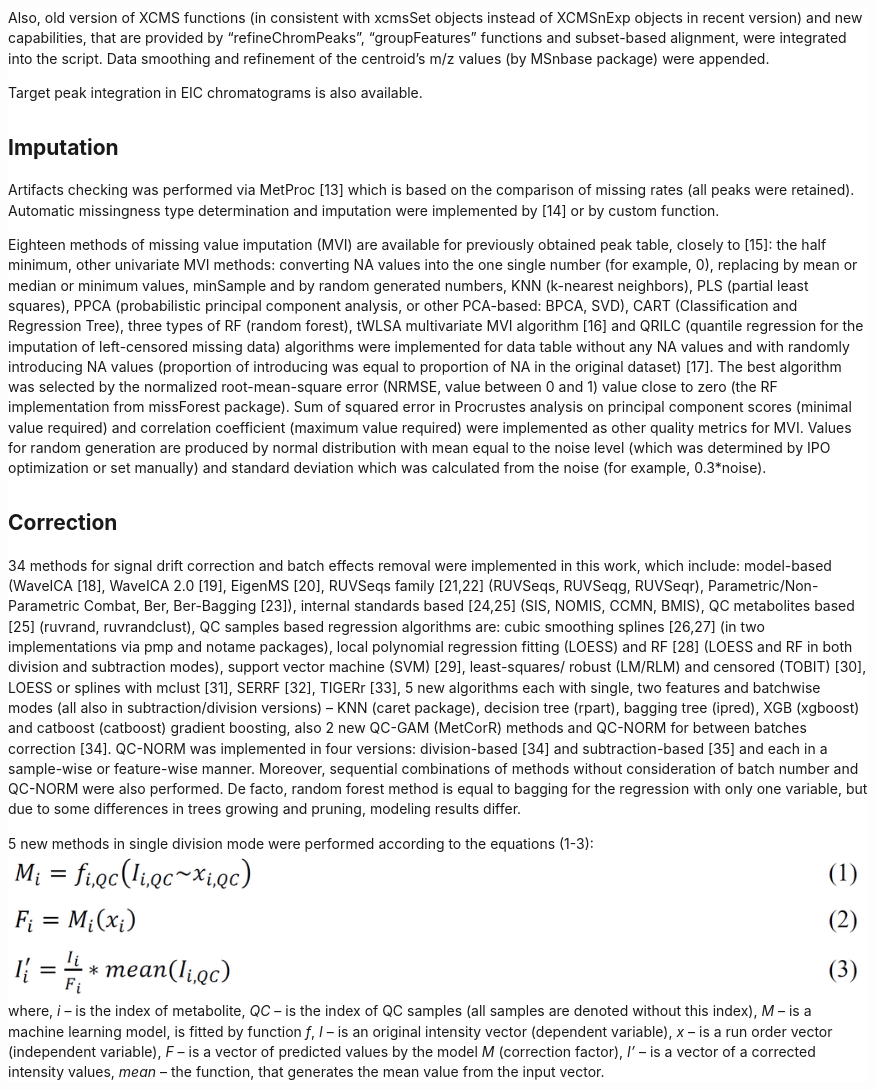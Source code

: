 Also, old version of XCMS functions (in consistent with xcmsSet objects instead of XCMSnExp objects in recent version) and new capabilities, that are provided by “refineChromPeaks”, “groupFeatures” functions and subset-based alignment, were integrated into the script. Data smoothing and refinement of the centroid’s m/z values (by MSnbase package) were appended.

Target peak integration in EIC chromatograms is also available.

## Imputation
Artifacts checking was performed via MetProc [13] which is based on the comparison of missing rates (all peaks were retained). Automatic missingness type determination and imputation were implemented by [14] or by custom function.

Eighteen methods of missing value imputation (MVI) are available for previously obtained peak table, closely to [15]: the half minimum, other univariate MVI methods: converting NA values into the one single number (for example, 0), replacing by mean or median or minimum values, minSample and by random generated numbers, KNN (k-nearest neighbors), PLS (partial least squares), PPCA (probabilistic principal component analysis, or other PCA-based: BPCA, SVD), CART (Classification and Regression Tree), three types of RF (random forest), tWLSA multivariate MVI algorithm [16] and QRILC (quantile regression for the imputation of left-censored missing data) algorithms were implemented for data table without any NA values and with randomly introducing NA values (proportion of introducing was equal to proportion of NA in the original dataset) [17]. The best algorithm was selected by the normalized root-mean-square error (NRMSE, value between 0 and 1) value close to zero (the RF implementation from missForest package). Sum of squared error in Procrustes analysis on principal component scores (minimal value required) and correlation coefficient (maximum value required) were implemented as other quality metrics for MVI. Values for random generation are produced by normal distribution with mean equal to the noise level (which was determined by IPO optimization or set manually) and standard deviation which was calculated from the noise (for example, 0.3*noise).

## Correction
34 methods for signal drift correction and batch effects removal were implemented in this work, which include: model-based (WaveICA [18], WaveICA 2.0 [19], EigenMS [20], RUVSeqs family [21,22] (RUVSeqs, RUVSeqg, RUVSeqr), Parametric/Non-Parametric Combat, Ber, Ber-Bagging [23]), internal standards based [24,25] (SIS, NOMIS, CCMN, BMIS), QC metabolites based [25] (ruvrand, ruvrandclust), QC samples based regression algorithms are: cubic smoothing splines [26,27] (in two implementations via pmp and notame packages), local polynomial regression fitting (LOESS) and RF [28] (LOESS and RF in both division and subtraction modes), support vector machine (SVM) [29], least-squares/ robust (LM/RLM) and censored (TOBIT) [30], LOESS or splines with mclust [31], SERRF [32], TIGERr [33], 5 new algorithms each with single, two features and batchwise modes (all also in subtraction/division versions) – KNN (caret package), decision tree (rpart), bagging tree (ipred), XGB (xgboost) and catboost (catboost) gradient boosting, also 2 new QC-GAM (MetCorR) methods and QC-NORM for between batches correction [34]. QC-NORM was implemented in four versions: division-based [34] and subtraction-based [35] and each in a sample-wise or feature-wise manner. Moreover, sequential combinations of methods without consideration of batch number and QC-NORM were also performed. De facto, random forest method is equal to bagging for the regression with only one variable, but due to some differences in trees growing and pruning, modeling results differ. 

5 new methods in single division mode were performed according to the equations (1-3):
![1-3](/vignette/1-3.png)
where, *i* – is the index of metabolite, *QC* – is the index of QC samples (all samples are denoted without this index), *M* – is a machine learning model, is fitted by function *f*, *I* – is an original intensity vector (dependent variable), *x* – is a run order vector (independent variable), *F* – is a vector of predicted values by the model *M* (correction factor), *I’* – is a vector of a corrected intensity values, *mean* – the function, that generates the mean value from the input vector. 
